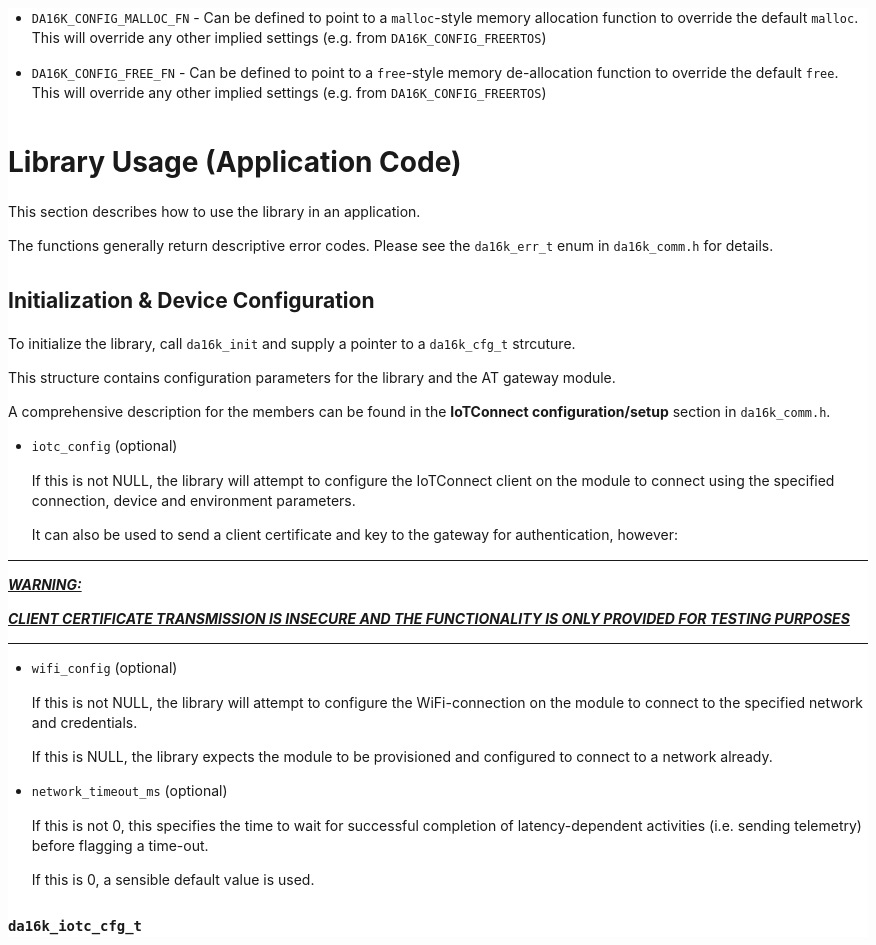 * `DA16K_CONFIG_MALLOC_FN` - Can be defined to point to a `malloc`-style memory allocation function to override the default `malloc`. This will override any other implied settings (e.g. from `DA16K_CONFIG_FREERTOS`)

* `DA16K_CONFIG_FREE_FN` - Can be defined to point to a `free`-style memory de-allocation function to override the default `free`. This will override any other implied settings (e.g. from `DA16K_CONFIG_FREERTOS`)

# Library Usage (Application Code)

This section describes how to use the library in an application.

The functions generally return descriptive error codes. Please see the `da16k_err_t` enum in `da16k_comm.h` for details.

## Initialization & Device Configuration

To initialize the library, call `da16k_init` and supply a pointer to a `da16k_cfg_t` strcuture.

This structure contains configuration parameters for the library and the AT gateway module.

A comprehensive description for the members can be found in the **IoTConnect configuration/setup** section in `da16k_comm.h`.

* `iotc_config` (optional)

    If this is not NULL, the library will attempt to configure the IoTConnect client on the module to connect using the specified connection, device and environment parameters.

    It can also be used to send a client certificate and key to the gateway for authentication, however:

---

<u>***WARNING:***

***CLIENT CERTIFICATE TRANSMISSION IS INSECURE AND THE FUNCTIONALITY IS ONLY PROVIDED FOR TESTING PURPOSES***</u>

---

* `wifi_config` (optional)

    If this is not NULL, the library will attempt to configure the WiFi-connection on the module to connect to the specified network and credentials.

    If this is NULL, the library expects the module to be provisioned and configured to connect to a network already.
    
* `network_timeout_ms` (optional)

    If this is not 0, this specifies the time to wait for successful completion of latency-dependent activities (i.e. sending telemetry) before flagging a time-out.

    If this is 0, a sensible default value is used.


### `da16k_iotc_cfg_t`
